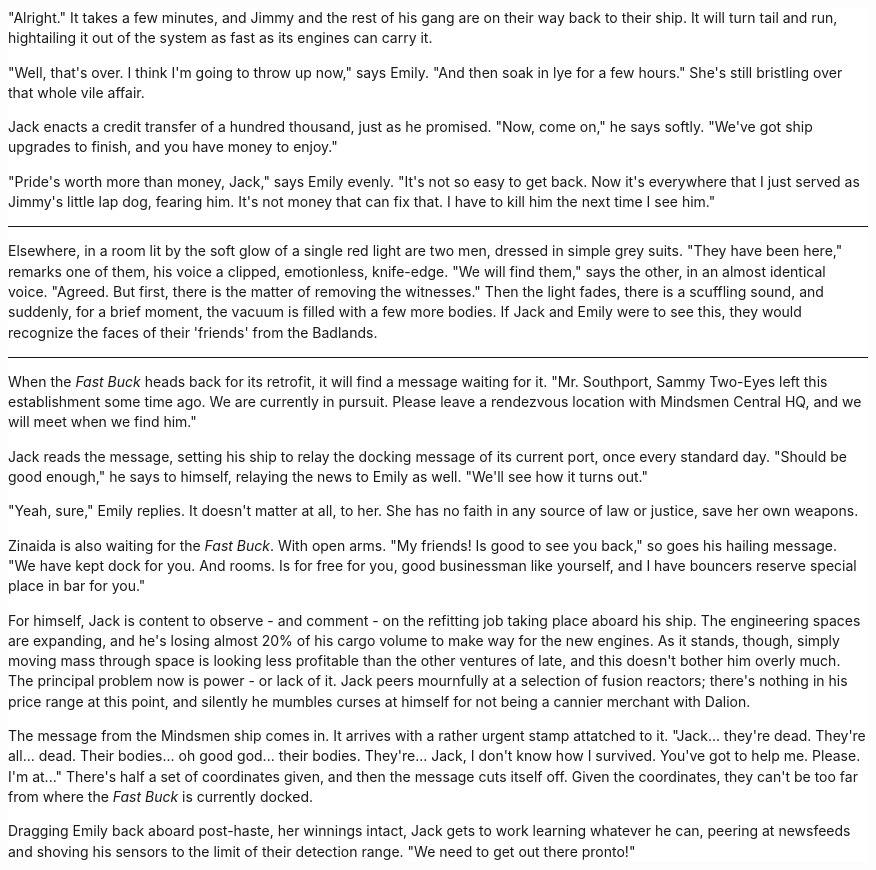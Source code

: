 "Alright." It takes a few minutes, and Jimmy and the rest of his gang are on their way back to their ship. It will turn tail and run, hightailing it out of the system as fast as its engines can carry it.

"Well, that's over. I think I'm going to throw up now," says Emily. "And then soak in lye for a few hours." She's still bristling over that whole vile affair.

Jack enacts a credit transfer of a hundred thousand, just as he promised. "Now, come on," he says softly. "We've got ship upgrades to finish, and you have money to enjoy."

"Pride's worth more than money, Jack," says Emily evenly. "It's not so easy to get back. Now it's everywhere that I just served as Jimmy's little lap dog, fearing him. It's not money that can fix that. I have to kill him the next time I see him."

---

Elsewhere, in a room lit by the soft glow of a single red light are two men, dressed in simple grey suits. "They have been here," remarks one of them, his voice a clipped, emotionless, knife-edge. "We will find them," says the other, in an almost identical voice. "Agreed. But first, there is the matter of removing the witnesses." Then the light fades, there is a scuffling sound, and suddenly, for a brief moment, the vacuum is filled with a few more bodies. If Jack and Emily were to see this, they would recognize the faces of their 'friends' from the Badlands.

---

When the _Fast Buck_ heads back for its retrofit, it will find a message waiting for it. "Mr. Southport, Sammy Two-Eyes left this establishment some time ago. We are currently in pursuit. Please leave a rendezvous location with Mindsmen Central HQ, and we will meet when we find him."

Jack reads the message, setting his ship to relay the docking message of its current port, once every standard day. "Should be good enough," he says to himself, relaying the news to Emily as well. "We'll see how it turns out."

"Yeah, sure," Emily replies. It doesn't matter at all, to her. She has no faith in any source of law or justice, save her own weapons.

Zinaida is also waiting for the _Fast Buck_. With open arms. "My friends! Is good to see you back," so goes his hailing message. "We have kept dock for you. And rooms. Is for free for you, good businessman like yourself, and I have bouncers reserve special place in bar for you."

For himself, Jack is content to observe - and comment - on the refitting job taking place aboard his ship. The engineering spaces are expanding, and he's losing almost 20% of his cargo volume to make way for the new engines. As it stands, though, simply moving mass through space is looking less profitable than the other ventures of late, and this doesn't bother him overly much. The principal problem now is power - or lack of it. Jack peers mournfully at a selection of fusion reactors; there's nothing in his price range at this point, and silently he mumbles curses at himself for not being a cannier merchant with Dalion.

The message from the Mindsmen ship comes in. It arrives with a rather urgent stamp attatched to it. "Jack... they're dead. They're all... dead. Their bodies... oh good god... their bodies. They're... Jack, I don't know how I survived. You've got to help me. Please. I'm at..." There's half a set of coordinates given, and then the message cuts itself off. Given the coordinates, they can't be too far from where the _Fast Buck_ is currently docked.

Dragging Emily back aboard post-haste, her winnings intact, Jack gets to work learning whatever he can, peering at newsfeeds and shoving his sensors to the limit of their detection range. "We need to get out there pronto!"
